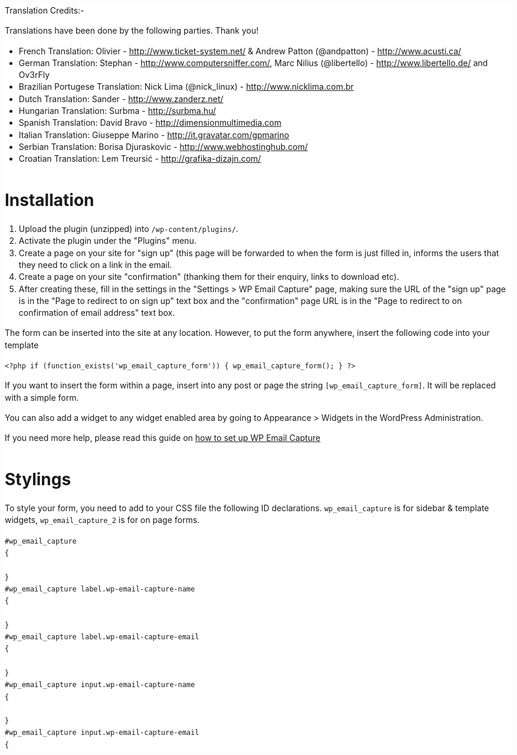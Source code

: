 Translation Credits:-

Translations have been done by the following parties. Thank you!

* French Translation: Olivier - http://www.ticket-system.net/ & Andrew Patton (@andpatton) - http://www.acusti.ca/
* German Translation: Stephan - http://www.computersniffer.com/, Marc Nilius (@libertello) - http://www.libertello.de/ and Ov3rFly
* Brazilian Portugese Translation: Nick Lima (@nick_linux) - http://www.nicklima.com.br
* Dutch Translation: Sander - http://www.zanderz.net/
* Hungarian Translation: Surbma - http://surbma.hu/
* Spanish Translation: David Bravo - http://dimensionmultimedia.com
* Italian Translation: Giuseppe Marino - http://it.gravatar.com/gpmarino
* Serbian Translation: Borisa Djuraskovic - http://www.webhostinghub.com/
* Croatian Translation: Lem Treursić - http://grafika-dizajn.com/

Installation
============
1. Upload the plugin (unzipped) into `/wp-content/plugins/`.
2. Activate the plugin under the "Plugins" menu.
3. Create a page on your site for "sign up" (this page will be forwarded to when the form is just filled in, informs the users that they need to click on a link in the email.
4. Create a page on your site "confirmation" (thanking them for their enquiry, links to download etc).
5. After creating these, fill in the settings in the "Settings > WP Email Capture" page, making sure the URL of the "sign up" page is in the "Page to redirect to on sign up" text box and the "confirmation" page URL is in the "Page to redirect to on confirmation of email address" text box.

The form can be inserted into the site at any location. However, to put the form anywhere, insert the following code into your template

`<?php if (function_exists('wp_email_capture_form')) { wp_email_capture_form(); } ?>` 

If you want to insert the form within a page, insert into any post or page the string `[wp_email_capture_form]`. It will be replaced with a simple form.

You can also add a widget to any widget enabled area by going to Appearance > Widgets in the WordPress Administration.

If you need more help, please read this guide on [how to set up WP Email Capture](http://wpemailcapture.com/2012/10/how-to-set-up-wp-email-capture-free/?utm_source=installation&utm_medium=wordpressorgreadme&utm_campaign=wpemailcapture)

Stylings
========
To style your form, you need to add to your CSS file the following ID declarations. `wp_email_capture` is for sidebar & template widgets, `wp_email_capture_2` is for on page forms.

```
#wp_email_capture
{

}
#wp_email_capture label.wp-email-capture-name
{

}
#wp_email_capture label.wp-email-capture-email
{

}
#wp_email_capture input.wp-email-capture-name
{

}
#wp_email_capture input.wp-email-capture-email
{

```